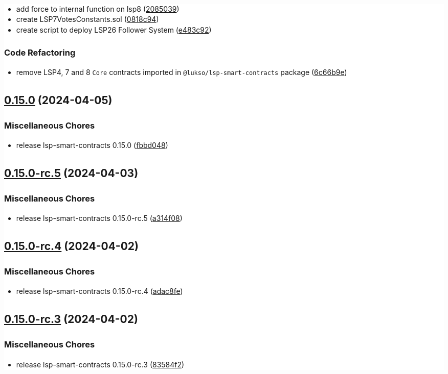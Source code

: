 * add force to internal function on lsp8 ([2085039](https://github.com/lukso-network/lsp-smart-contracts/commit/2085039521d856362cb3be2a211253d51b28a450))
* create LSP7VotesConstants.sol ([0818c94](https://github.com/lukso-network/lsp-smart-contracts/commit/0818c94939cdd0aeb2bd8fb0d78cc04410f63a34))
* create script to deploy LSP26 Follower System ([e483c92](https://github.com/lukso-network/lsp-smart-contracts/commit/e483c92ac1ea0ac2690b2407aa26b6a74ed0e27d))


### Code Refactoring

* remove LSP4, 7 and 8 `Core` contracts imported in `@lukso/lsp-smart-contracts` package ([6c66b9e](https://github.com/lukso-network/lsp-smart-contracts/commit/6c66b9e2b9b9513cead6e8a33c4e3a65c9c33eaa))

## [0.15.0](https://github.com/lukso-network/lsp-smart-contracts/compare/lsp-smart-contracts-v0.15.0-rc.5...lsp-smart-contracts-v0.15.0) (2024-04-05)


### Miscellaneous Chores

* release lsp-smart-contracts 0.15.0 ([fbbd048](https://github.com/lukso-network/lsp-smart-contracts/commit/fbbd0484aa8208fec06d639e44d864c66650edbd))

## [0.15.0-rc.5](https://github.com/lukso-network/lsp-smart-contracts/compare/lsp-smart-contracts-v0.15.0-rc.4...lsp-smart-contracts-v0.15.0-rc.5) (2024-04-03)


### Miscellaneous Chores

* release lsp-smart-contracts 0.15.0-rc.5 ([a314f08](https://github.com/lukso-network/lsp-smart-contracts/commit/a314f08fbabf7b166aca4d2212a69ae444405155))

## [0.15.0-rc.4](https://github.com/lukso-network/lsp-smart-contracts/compare/lsp-smart-contracts-v0.15.0-rc.3...lsp-smart-contracts-v0.15.0-rc.4) (2024-04-02)


### Miscellaneous Chores

* release lsp-smart-contracts 0.15.0-rc.4 ([adac8fe](https://github.com/lukso-network/lsp-smart-contracts/commit/adac8fe1df9b962dbb648d40c5c70de561fe7f88))

## [0.15.0-rc.3](https://github.com/lukso-network/lsp-smart-contracts/compare/lsp-smart-contracts-v0.15.0-rc.2...lsp-smart-contracts-v0.15.0-rc.3) (2024-04-02)


### Miscellaneous Chores

* release lsp-smart-contracts 0.15.0-rc.3 ([83584f2](https://github.com/lukso-network/lsp-smart-contracts/commit/83584f2b62e1b317ca3687adff85e53ce0b90f42))
